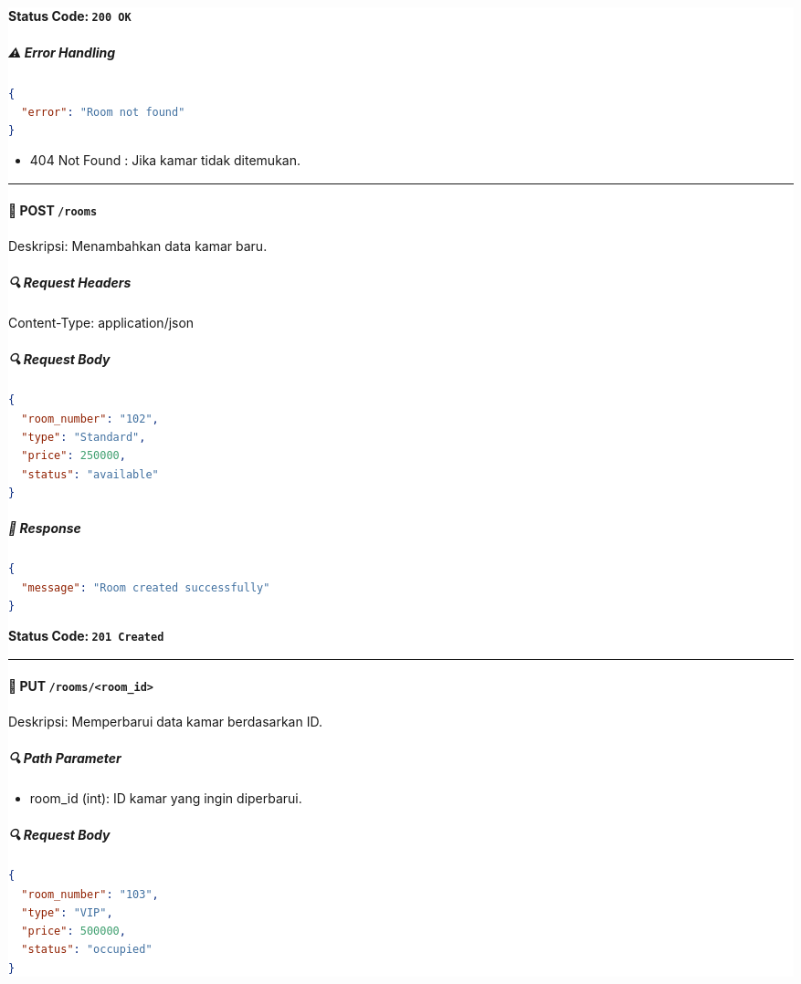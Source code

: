 **Status Code: `200 OK`**

##### ⚠️ Error Handling

```json
{
  "error": "Room not found"
}
```

- 404 Not Found : Jika kamar tidak ditemukan.

---

#### 📌 POST `/rooms`

Deskripsi: Menambahkan data kamar baru.

##### 🔍 Request Headers

Content-Type: application/json

##### 🔍 Request Body

```json
{
  "room_number": "102",
  "type": "Standard",
  "price": 250000,
  "status": "available"
}
```

##### 🔁 Response

```json
{
  "message": "Room created successfully"
}
```

**Status Code: `201 Created`**

---

#### 📌 PUT `/rooms/<room_id>`

Deskripsi: Memperbarui data kamar berdasarkan ID.

##### 🔍 Path Parameter

- room_id (int): ID kamar yang ingin diperbarui.

##### 🔍 Request Body

```json
{
  "room_number": "103",
  "type": "VIP",
  "price": 500000,
  "status": "occupied"
}
```
